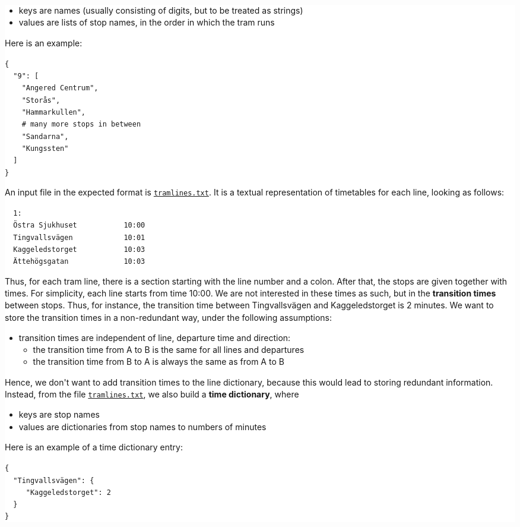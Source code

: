 - keys are names (usually consisting of digits, but to be treated as strings)
- values are lists of stop names, in the order in which the tram runs

Here is an example:

    {
      "9": [
        "Angered Centrum",
        "Storås",
        "Hammarkullen",
	    # many more stops in between
        "Sandarna",
        "Kungssten"
      ]
    }
	
An input file in the expected format is
[`tramlines.txt`](../data/tramlines.txt).
It is a textual representation of timetables for each line, looking as
follows:
```
  1:
  Östra Sjukhuset           10:00
  Tingvallsvägen            10:01
  Kaggeledstorget           10:03
  Ättehögsgatan             10:03
```
Thus, for each tram line, there is a section starting with the line number
and a colon.
After that, the stops are given together with times.
For simplicity, each line starts from time 10:00.
We are not interested in these times as such, but in the **transition times** between stops.
Thus, for instance, the transition time between Tingvallsvägen and Kaggeledstorget is 2 minutes.
We want to store the transition times in a non-redundant way, under the following assumptions:

- transition times are independent of line, departure time and direction:
  - the transition time from A to B is the same for all lines and departures
  - the transition time from B to A is always the same as from A to B

Hence, we don't want to add transition times to the line dictionary, because this would lead to storing redundant information.
Instead, from the file [`tramlines.txt`](../data/tramlines.txt), we also build a **time dictionary**, where

  - keys are stop names
  - values are dictionaries from stop names to numbers of minutes

Here is an example of a time dictionary entry:

    {
      "Tingvallsvägen": {
         "Kaggeledstorget": 2
      }
    }
